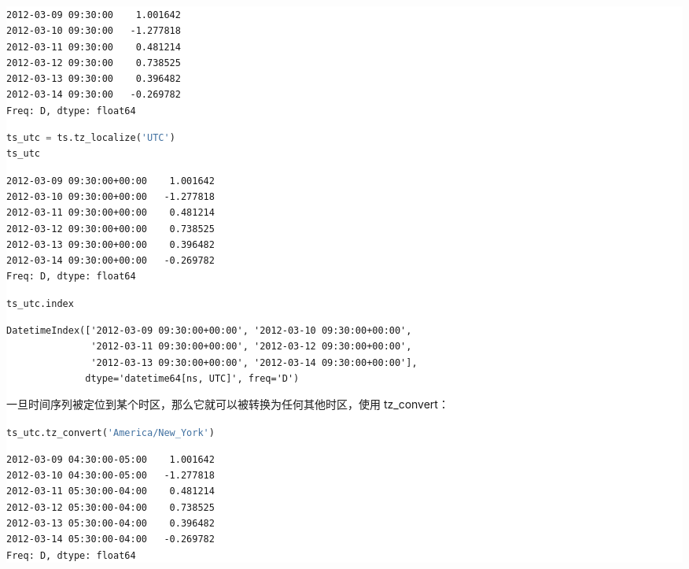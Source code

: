 


    2012-03-09 09:30:00    1.001642
    2012-03-10 09:30:00   -1.277818
    2012-03-11 09:30:00    0.481214
    2012-03-12 09:30:00    0.738525
    2012-03-13 09:30:00    0.396482
    2012-03-14 09:30:00   -0.269782
    Freq: D, dtype: float64




```Python
ts_utc = ts.tz_localize('UTC')
ts_utc
```




    2012-03-09 09:30:00+00:00    1.001642
    2012-03-10 09:30:00+00:00   -1.277818
    2012-03-11 09:30:00+00:00    0.481214
    2012-03-12 09:30:00+00:00    0.738525
    2012-03-13 09:30:00+00:00    0.396482
    2012-03-14 09:30:00+00:00   -0.269782
    Freq: D, dtype: float64




```Python
ts_utc.index
```




    DatetimeIndex(['2012-03-09 09:30:00+00:00', '2012-03-10 09:30:00+00:00',
                   '2012-03-11 09:30:00+00:00', '2012-03-12 09:30:00+00:00',
                   '2012-03-13 09:30:00+00:00', '2012-03-14 09:30:00+00:00'],
                  dtype='datetime64[ns, UTC]', freq='D')



一旦时间序列被定位到某个时区，那么它就可以被转换为任何其他时区，使用 tz_convert：


```Python
ts_utc.tz_convert('America/New_York')
```




    2012-03-09 04:30:00-05:00    1.001642
    2012-03-10 04:30:00-05:00   -1.277818
    2012-03-11 05:30:00-04:00    0.481214
    2012-03-12 05:30:00-04:00    0.738525
    2012-03-13 05:30:00-04:00    0.396482
    2012-03-14 05:30:00-04:00   -0.269782
    Freq: D, dtype: float64
